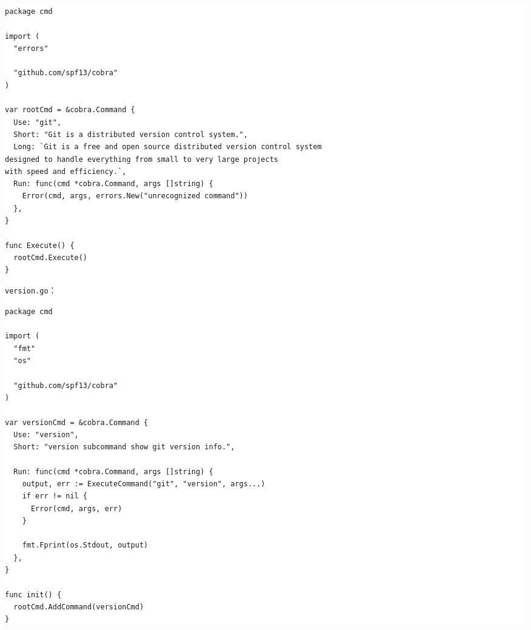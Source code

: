 ```golang
package cmd

import (
  "errors"

  "github.com/spf13/cobra"
)

var rootCmd = &cobra.Command {
  Use: "git",
  Short: "Git is a distributed version control system.",
  Long: `Git is a free and open source distributed version control system
designed to handle everything from small to very large projects 
with speed and efficiency.`,
  Run: func(cmd *cobra.Command, args []string) {
    Error(cmd, args, errors.New("unrecognized command"))
  },
}

func Execute() {
  rootCmd.Execute()
}
```

`version.go`：

```golang
package cmd

import (
  "fmt"
  "os"

  "github.com/spf13/cobra"
)

var versionCmd = &cobra.Command {
  Use: "version",
  Short: "version subcommand show git version info.",
  
  Run: func(cmd *cobra.Command, args []string) {
    output, err := ExecuteCommand("git", "version", args...)
    if err != nil {
      Error(cmd, args, err)
    }

    fmt.Fprint(os.Stdout, output)
  },
}

func init() {
  rootCmd.AddCommand(versionCmd)
}
```
